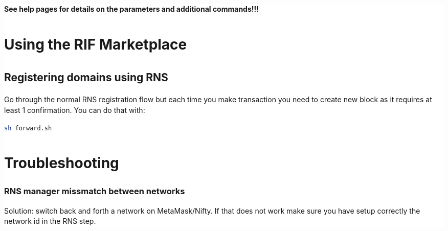 **See help pages for details on the parameters and additional commands!!!**

# Using the RIF Marketplace

## Registering domains using RNS
Go through the normal RNS registration flow but each time you make transaction you need to create new block as it requires at least 1 confirmation. You can do that with:

```sh
sh forward.sh
```

# Troubleshooting
### RNS manager missmatch between networks
Solution: switch back and forth a network on MetaMask/Nifty. If that does not work make sure you have setup correctly the network id in the RNS step.
